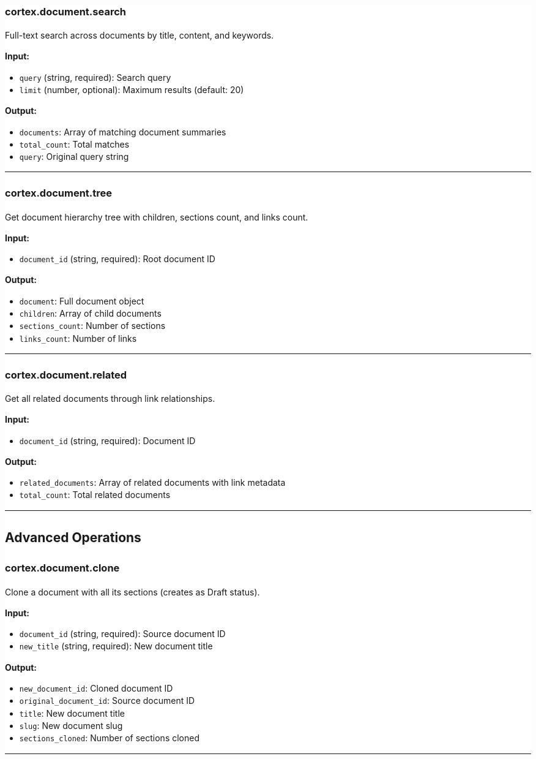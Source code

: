### cortex.document.search

Full-text search across documents by title, content, and keywords.

**Input:**
- `query` (string, required): Search query
- `limit` (number, optional): Maximum results (default: 20)

**Output:**
- `documents`: Array of matching document summaries
- `total_count`: Total matches
- `query`: Original query string

---

### cortex.document.tree

Get document hierarchy tree with children, sections count, and links count.

**Input:**
- `document_id` (string, required): Root document ID

**Output:**
- `document`: Full document object
- `children`: Array of child documents
- `sections_count`: Number of sections
- `links_count`: Number of links

---

### cortex.document.related

Get all related documents through link relationships.

**Input:**
- `document_id` (string, required): Document ID

**Output:**
- `related_documents`: Array of related documents with link metadata
- `total_count`: Total related documents

---

## Advanced Operations

### cortex.document.clone

Clone a document with all its sections (creates as Draft status).

**Input:**
- `document_id` (string, required): Source document ID
- `new_title` (string, required): New document title

**Output:**
- `new_document_id`: Cloned document ID
- `original_document_id`: Source document ID
- `title`: New document title
- `slug`: New document slug
- `sections_cloned`: Number of sections cloned

---